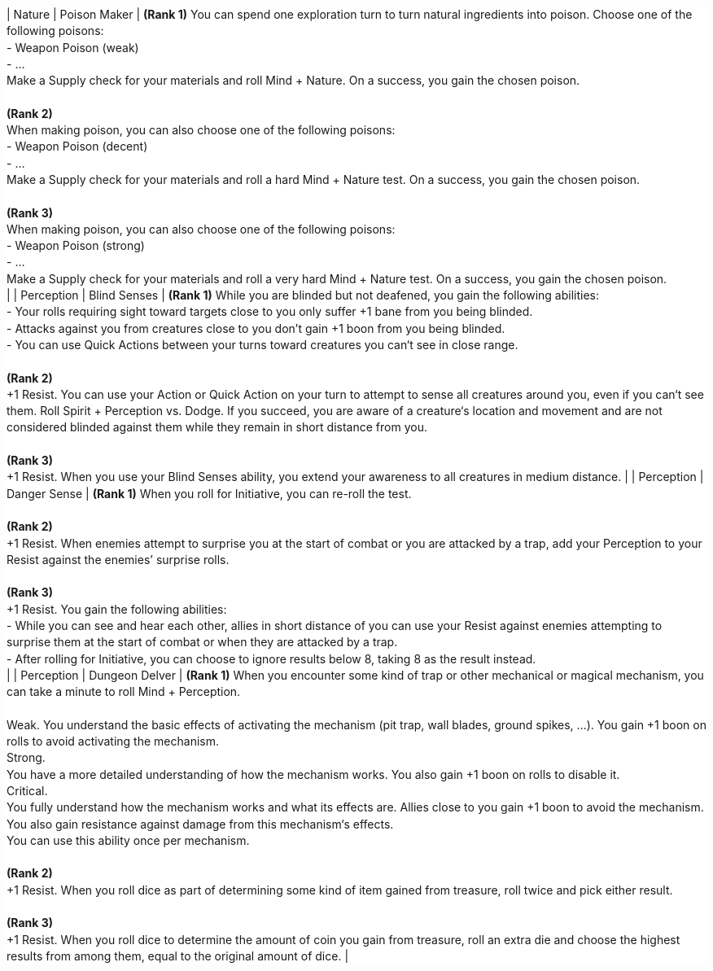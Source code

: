 | Nature              | Poison Maker             | **(Rank 1)** You can spend one exploration turn to turn natural ingredients into poison. Choose one of the following poisons:<br/>- Weapon Poison (weak)<br/>- …<br/>Make a Supply check for your materials and roll Mind + Nature. On a success, you gain the chosen poison. <br/><br/>**(Rank 2)**<br/> When making poison, you can also choose one of the following poisons:<br/>- Weapon Poison (decent)<br/>- …<br/>Make a Supply check for your materials and roll a hard Mind + Nature test. On a success, you gain the chosen poison.  <br/><br/>**(Rank 3)**<br/> When making poison, you can also choose one of the following poisons:<br/>- Weapon Poison (strong)<br/>- …<br/>Make a Supply check for your materials and roll a very hard Mind + Nature test. On a success, you gain the chosen poison.  <br/>                                                                                                                                                                                                                                                                                                                                                                                                                                                                                                     |
| Perception          | Blind Senses             | **(Rank 1)** While you are blinded but not deafened, you gain the following abilities:<br/>- Your rolls requiring sight toward targets close to you only suffer +1 bane from you being blinded.<br/>- Attacks against you from creatures close to you don’t gain +1 boon from you being blinded.<br/>- You can use Quick Actions between your turns toward creatures you can‘t see in close range.<br/><br/>**(Rank 2)**<br/> +1 Resist. You can use your Action or Quick Action on your turn to attempt to sense all creatures around you, even if you can‘t see them. Roll Spirit + Perception vs. Dodge. If you succeed, you are aware of a creature‘s location and movement and are not considered blinded against them while they remain in short distance from you.<br/><br/>**(Rank 3)**<br/> +1 Resist. When you use your Blind Senses ability, you extend your awareness to all creatures in medium distance.                                                                                                                                                                                                                                                                                                                                                                                                         |
| Perception          | Danger Sense             | **(Rank 1)** When you roll for Initiative, you can re-roll the test.<br/><br/>**(Rank 2)**<br/> +1 Resist. When enemies attempt to surprise you at the start of combat or you are attacked by a trap, add your Perception to your Resist against the enemies’  surprise rolls.<br/><br/>**(Rank 3)**<br/> +1 Resist. You gain the following abilities:<br/>- While you can see and hear each other, allies in short distance of you can use your Resist against enemies attempting to surprise them at the start of combat or when they are attacked by a trap.<br/>- After rolling for Initiative, you can choose to ignore results below 8, taking 8 as the result instead.<br/>                                                                                                                                                                                                                                                                                                                                                                                                                                                                                                                                                                                                                                             |
| Perception          | Dungeon Delver           | **(Rank 1)** When you encounter some kind of trap or other mechanical or magical mechanism, you can take a minute to roll Mind + Perception.<br/><br/>Weak. You understand the basic effects of activating the mechanism (pit trap, wall blades, ground spikes, …). You gain +1 boon on rolls to avoid activating the mechanism.<br/>Strong.<br/> You have a more detailed understanding of how the mechanism works. You also gain +1 boon on rolls to disable it.<br/>Critical. <br/>You fully understand how the mechanism works and what its effects are. Allies close to you gain +1 boon to avoid the mechanism. You also gain resistance against damage from this mechanism‘s effects.<br/>You can use this ability once per mechanism.<br/><br/>**(Rank 2)** <br/>+1 Resist. When you roll dice as part of determining some kind of item gained from treasure, roll twice and pick either result.<br/><br/>**(Rank 3)**<br/> +1 Resist. When you roll dice to determine the amount of coin you gain from treasure, roll an extra die and choose the highest results from among them, equal to the original amount of dice.                                                                                                                                                                                              |